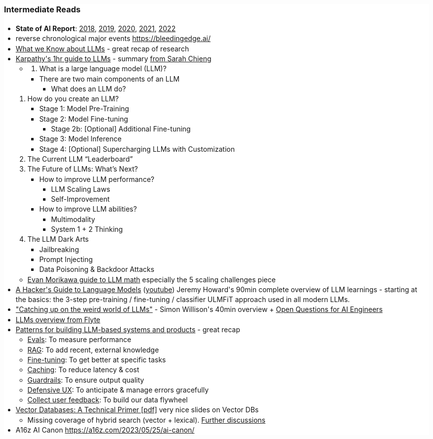 ### Intermediate Reads

  - **State of AI Report**: [2018](https://www.stateof.ai/2018), [2019](https://www.stateof.ai/2019), [2020](https://www.stateof.ai/2020), [2021](https://www.stateof.ai/2021), [2022](https://www.stateof.ai/)
  - reverse chronological major events https://bleedingedge.ai/
  - [What we Know about LLMs](https://willthompson.name/what-we-know-about-llms-primer#block-920907dc37394adcac5bf4e7318adc10) - great recap of research
  - [Karpathy's 1hr guide to LLMs](https://www.youtube.com/watch?v=zjkBMFhNj_g) - summary [from Sarah Chieng](https://twitter.com/SarahChieng/status/1729569057475879103)
	  - 1.  What is a large language model (LLM)?
		  - There are two main components of an LLM
		    -   What does an LLM do?
	1.  How do you create an LLM?
	    -   Stage 1: Model Pre-Training
	    -   Stage 2: Model Fine-tuning
	        -   Stage 2b: [Optional] Additional Fine-tuning
	    -   Stage 3: Model Inference
	    -   Stage 4: [Optional] Supercharging LLMs with Customization
	1.  The Current LLM “Leaderboard”
	2.  The Future of LLMs: What’s Next?
	    -   How to improve LLM performance?
	        -   LLM Scaling Laws
	        -   Self-Improvement
	    -   How to improve LLM abilities?
	        -   Multimodality
	        -   System 1 + 2 Thinking
	1.  The LLM Dark Arts
	    -   Jailbreaking
	    -   Prompt Injecting
	    -   Data Poisoning & Backdoor Attacks
	- [Evan Morikawa guide to LLM math](https://newsletter.pragmaticengineer.com/p/scaling-chatgpt) especially the 5 scaling challenges piece
  -  [A Hacker's Guide to Language Models](https://twitter.com/jeremyphoward/status/1705883362991472984?s=20)  ([youtube](https://youtu.be/jkrNMKz9pWU?si=BNz-v6VmdbX7QDtr)) Jeremy Howard's 90min complete overview of LLM learnings - starting at the basics: the 3-step pre-training / fine-tuning / classifier ULMFiT approach used in all modern LLMs.
  - ["Catching up on the weird world of LLMs"](https://simonwillison.net/2023/Aug/3/weird-world-of-llms/) - Simon Willison's 40min overview + [Open Questions for AI Engineers](https://www.youtube.com/watch?v=AjLVoAu-u-Q)
  - [LLMs overview from Flyte](https://flyte.org/blog/getting-started-with-large-language-models-key-things-to-know#what-are-llms)
  - [Patterns for building LLM-based systems and products](https://eugeneyan.com/writing/llm-patterns/) - great recap
	  - [Evals](https://eugeneyan.com/writing/llm-patterns/#evals-to-measure-performance): To measure performance
	-   [RAG](https://eugeneyan.com/writing/llm-patterns/#retrieval-augmented-generation-to-add-knowledge): To add recent, external knowledge
	-   [Fine-tuning](https://eugeneyan.com/writing/llm-patterns/#fine-tuning-to-get-better-at-specific-tasks): To get better at specific tasks
	-   [Caching](https://eugeneyan.com/writing/llm-patterns/#caching-to-reduce-latency-and-cost): To reduce latency & cost
	-   [Guardrails](https://eugeneyan.com/writing/llm-patterns/#guardrails-to-ensure-output-quality): To ensure output quality
	-   [Defensive UX](https://eugeneyan.com/writing/llm-patterns/#defensive-ux-to-anticipate--handle-errors-gracefully): To anticipate & manage errors gracefully
	-   [Collect user feedback](https://eugeneyan.com/writing/llm-patterns/#collect-user-feedback-to-build-our-data-flywheel): To build our data flywheel
  - [Vector Databases: A Technical Primer [pdf]](https://tge-data-web.nyc3.digitaloceanspaces.com/docs/Vector%20Databases%20-%20A%20Technical%20Primer.pdf) very nice slides on Vector DBs
	  - Missing coverage of hybrid search (vector + lexical). [Further discussions](https://news.ycombinator.com/item?id=38971221)
  - A16z AI Canon https://a16z.com/2023/05/25/ai-canon/